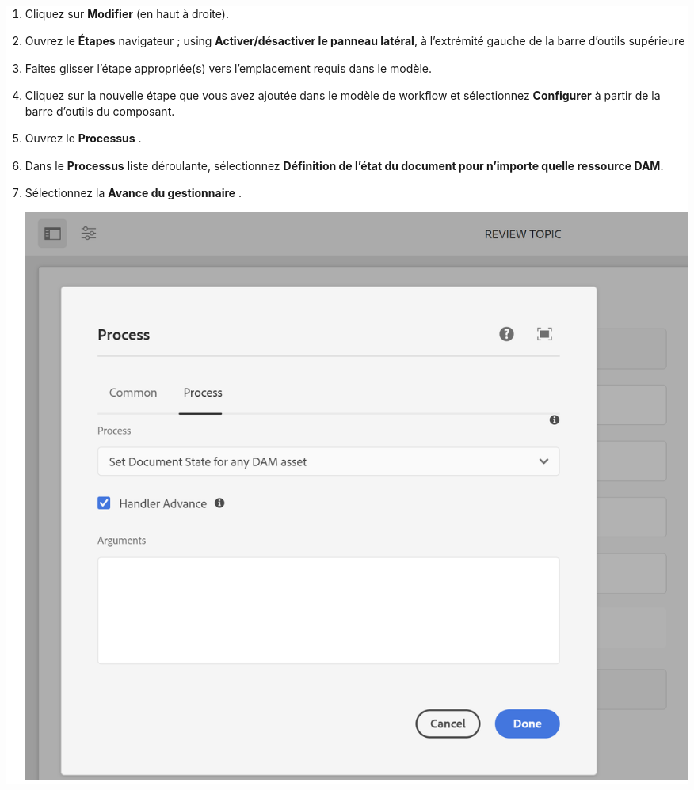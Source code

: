 1. Cliquez sur **Modifier** \(en haut à droite\).

1. Ouvrez le **Étapes** navigateur ; using **Activer/désactiver le panneau latéral**, à l’extrémité gauche de la barre d’outils supérieure

1. Faites glisser l’étape appropriée\(s\) vers l’emplacement requis dans le modèle.

1. Cliquez sur la nouvelle étape que vous avez ajoutée dans le modèle de workflow et sélectionnez **Configurer** à partir de la barre d’outils du composant.

1. Ouvrez le **Processus** .

1. Dans le **Processus** liste déroulante, sélectionnez **Définition de l’état du document pour n’importe quelle ressource DAM**.

1. Sélectionnez la **Avance du gestionnaire** .

   ![](assets/update-workflow-doc-state_cs.png)
